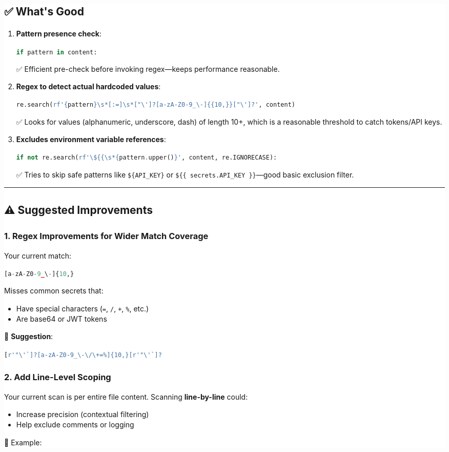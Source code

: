 ## ✅ What's Good

1. **Pattern presence check**:

   ```python
   if pattern in content:
   ```

   ✅ Efficient pre-check before invoking regex—keeps performance reasonable.

2. **Regex to detect actual hardcoded values**:

   ```python
   re.search(rf'{pattern}\s*[:=]\s*["\']?[a-zA-Z0-9_\-]{{10,}}["\']?', content)
   ```

   ✅ Looks for values (alphanumeric, underscore, dash) of length 10+, which is a reasonable threshold to catch tokens/API keys.

3. **Excludes environment variable references**:

   ```python
   if not re.search(rf'\${{\s*{pattern.upper()}', content, re.IGNORECASE):
   ```

   ✅ Tries to skip safe patterns like `${API_KEY}` or `${{ secrets.API_KEY }}`—good basic exclusion filter.

---

## ⚠️ Suggested Improvements

### 1. **Regex Improvements for Wider Match Coverage**

Your current match:

```python
[a-zA-Z0-9_\-]{10,}
```

Misses common secrets that:

* Have special characters (`=`, `/`, `+`, `%`, etc.)
* Are base64 or JWT tokens

🔧 **Suggestion**:

```python
[r'"\'`]?[a-zA-Z0-9_\-\/\+=%]{10,}[r'"\'`]?
```

### 2. **Add Line-Level Scoping**

Your current scan is per entire file content. Scanning **line-by-line** could:

* Increase precision (contextual filtering)
* Help exclude comments or logging

🔧 Example:
